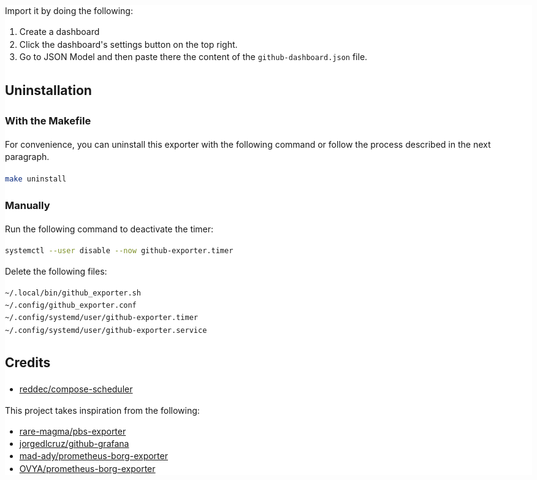 Import it by doing the following:

1. Create a dashboard
2. Click the dashboard's settings button on the top right.
3. Go to JSON Model and then paste there the content of the `github-dashboard.json` file.

## Uninstallation

### With the Makefile

For convenience, you can uninstall this exporter with the following command or follow the process described in the next paragraph.

```bash
make uninstall
```

### Manually

Run the following command to deactivate the timer:

```bash
systemctl --user disable --now github-exporter.timer
```

Delete the following files:

```bash
~/.local/bin/github_exporter.sh
~/.config/github_exporter.conf
~/.config/systemd/user/github-exporter.timer
~/.config/systemd/user/github-exporter.service
```

## Credits

- [reddec/compose-scheduler](https://github.com/reddec/compose-scheduler)

This project takes inspiration from the following:

- [rare-magma/pbs-exporter](https://github.com/rare-magma/pbs-exporter)
- [jorgedlcruz/github-grafana](https://github.com/jorgedlcruz/github-grafana)
- [mad-ady/prometheus-borg-exporter](https://github.com/mad-ady/prometheus-borg-exporter)
- [OVYA/prometheus-borg-exporter](https://github.com/OVYA/prometheus-borg-exporter)
